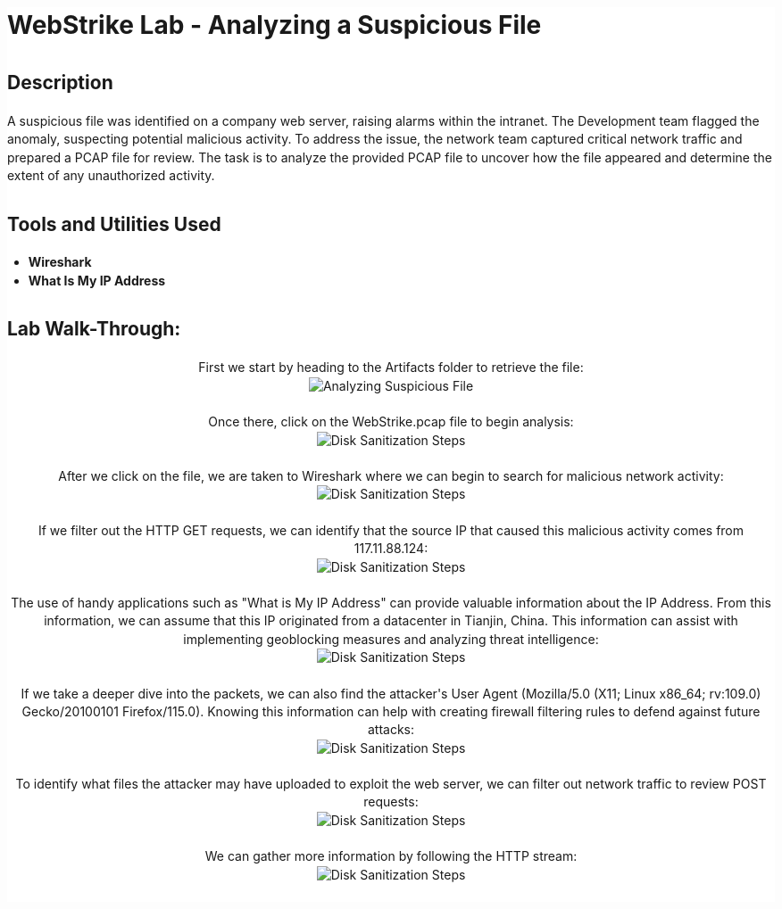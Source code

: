 <h1>WebStrike Lab - Analyzing a Suspicious File</h1>


<h2>Description</h2>

A suspicious file was identified on a company web server, raising alarms within the intranet. The Development team flagged the anomaly, suspecting potential malicious activity. To address the issue, the network team captured critical network traffic and prepared a PCAP file for review.
The task is to analyze the provided PCAP file to uncover how the file appeared and determine the extent of any unauthorized activity.
<br />


<h2>Tools and Utilities Used</h2>

- <b>Wireshark</b> 
- <b>What Is My IP Address</b>


<h2>Lab Walk-Through:</h2>

<p align="center">
First we start by heading to the Artifacts folder to retrieve the file: <br/>
<img src="https://imgur.com/DtfL0Bh.png" height="80%" width="80%" alt="Analyzing Suspicious File"/>
<br />
<br />
Once there, click on the WebStrike.pcap file to begin analysis:  <br/>
<img src="https://imgur.com/BXPq675.png" height="80%" width="80%" alt="Disk Sanitization Steps"/>
<br />
<br />
After we click on the file, we are taken to Wireshark where we can begin to search for malicious network activity: <br/>
<img src="https://imgur.com/4VJPENF.png" height="80%" width="80%" alt="Disk Sanitization Steps"/>
<br />
<br />
If we filter out the HTTP GET requests, we can identify that the source IP that caused this malicious activity comes from 117.11.88.124:  <br/>
<img src="https://imgur.com/AnbSIfk.png" height="80%" width="80%" alt="Disk Sanitization Steps"/>
<br />
<br />
The use of handy applications such as "What is My IP Address" can provide valuable information about the IP Address. From this information, we can assume that this IP originated from a datacenter in Tianjin, China. This information can assist with implementing geoblocking measures and analyzing threat intelligence:  <br/>
<img src="https://imgur.com/SHa1p42.png" height="80%" width="80%" alt="Disk Sanitization Steps"/>
<br />
<br />
If we take a deeper dive into the packets, we can also find the attacker's User Agent (Mozilla/5.0 (X11; Linux x86_64; rv:109.0) Gecko/20100101 Firefox/115.0). Knowing this information can help with creating firewall filtering rules to defend against future attacks:  <br/>
<img src="https://imgur.com/RtWMHCH.png" height="80%" width="80%" alt="Disk Sanitization Steps"/>
<br />
<br />
To identify what files the attacker may have uploaded to exploit the web server, we can filter out network traffic to review POST requests:  <br/>
<img src="https://imgur.com/aBdNnr5.png" height="80%" width="80%" alt="Disk Sanitization Steps"/>
<br />
<br />
We can gather more information by following the HTTP stream:  <br/>
<img src="https://imgur.com/4eHPZ3p.png" height="80%" width="80%" alt="Disk Sanitization Steps"/>
<br />
<br />